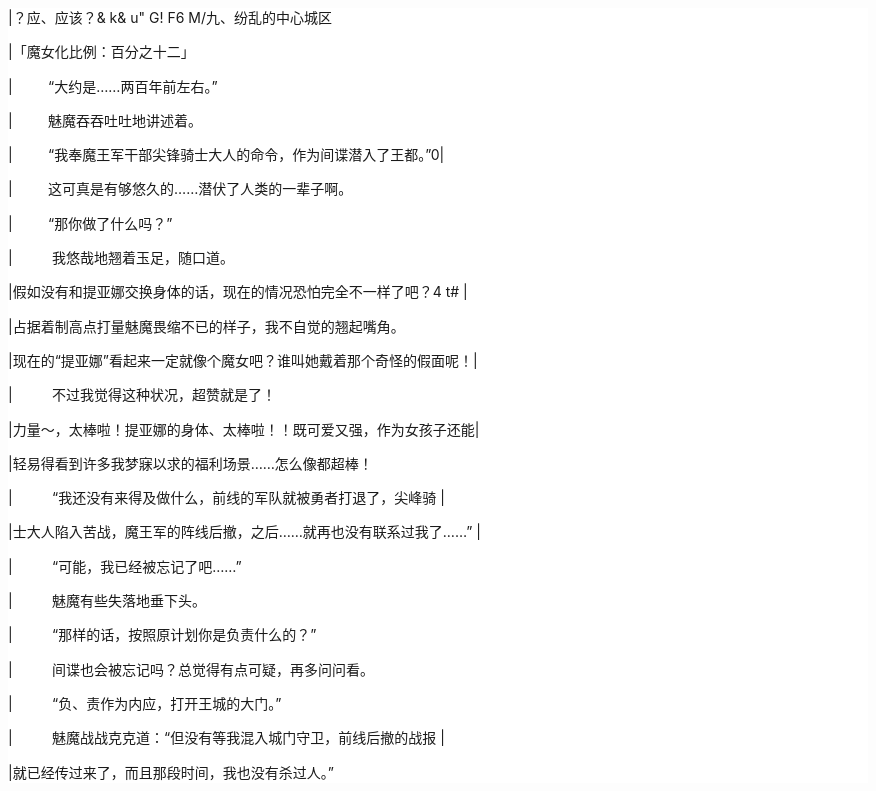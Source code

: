 |？应、应该？& k& u" G! F6 M/九、纷乱的中心城区

|「魔女化比例：百分之十二」

|         “大约是……两百年前左右。”

|         魅魔吞吞吐吐地讲述着。

|         “我奉魔王军干部尖锋骑士大人的命令，作为间谍潜入了王都。”0|

|         这可真是有够悠久的……潜伏了人类的一辈子啊。

|         “那你做了什么吗？”

|          我悠哉地翘着玉足，随口道。

|假如没有和提亚娜交换身体的话，现在的情况恐怕完全不一样了吧？4 t# |

|占据着制高点打量魅魔畏缩不已的样子，我不自觉的翘起嘴角。

|现在的“提亚娜”看起来一定就像个魔女吧？谁叫她戴着那个奇怪的假面呢！|

|          不过我觉得这种状况，超赞就是了！

|力量～，太棒啦！提亚娜的身体、太棒啦！！既可爱又强，作为女孩子还能|

|轻易得看到许多我梦寐以求的福利场景……怎么像都超棒！

|          “我还没有来得及做什么，前线的军队就被勇者打退了，尖峰骑 |

|士大人陷入苦战，魔王军的阵线后撤，之后……就再也没有联系过我了……” |

|          “可能，我已经被忘记了吧……”

|          魅魔有些失落地垂下头。

|          “那样的话，按照原计划你是负责什么的？”

|          间谍也会被忘记吗？总觉得有点可疑，再多问问看。

|          “负、责作为内应，打开王城的大门。”

|          魅魔战战克克道：“但没有等我混入城门守卫，前线后撤的战报 |

|就已经传过来了，而且那段时间，我也没有杀过人。”
